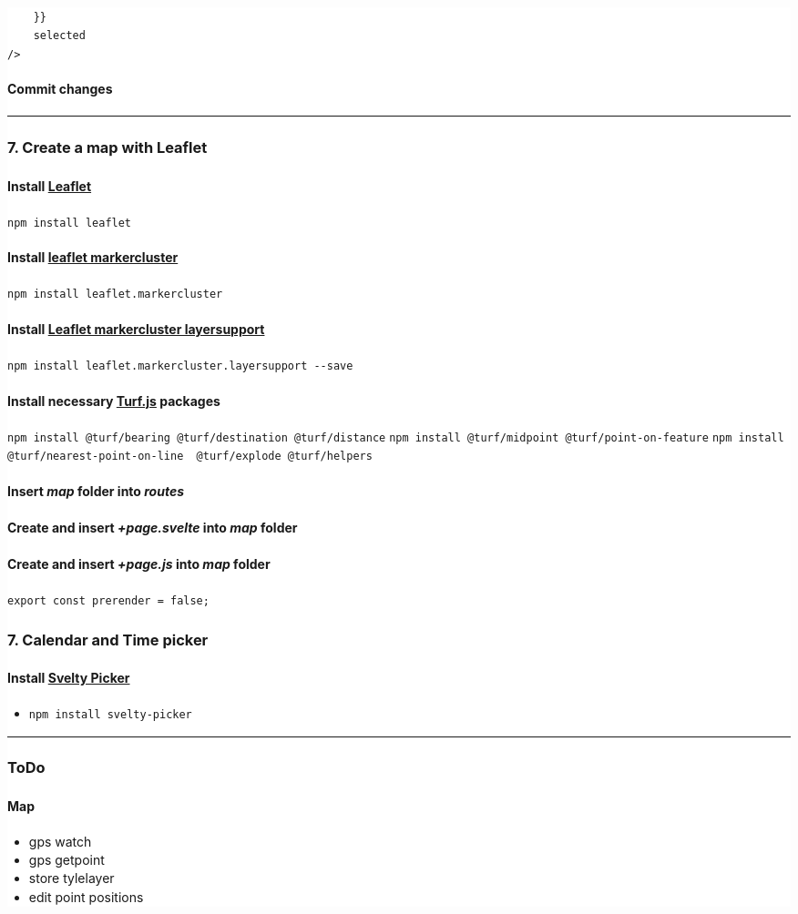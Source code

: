 ```html
	}}
	selected
/>
```
#### Commit changes
---
### **7. Create a map with Leaflet**
#### Install [Leaflet](https://leafletjs.com)
`npm install leaflet`
#### Install [leaflet markercluster](https://github.com/Leaflet/Leaflet.markercluster)
`npm install leaflet.markercluster`
#### Install [Leaflet markercluster layersupport](https://github.com/ghybs/Leaflet.MarkerCluster.LayerSupport)
`npm install leaflet.markercluster.layersupport --save`
#### Install necessary [Turf.js](https://turfjs.org) packages
`npm install @turf/bearing @turf/destination @turf/distance`
`npm install @turf/midpoint @turf/point-on-feature`
`npm install @turf/nearest-point-on-line  @turf/explode @turf/helpers`
#### Insert *map* folder into *routes*
#### Create and insert *+page.svelte* into *map* folder
#### Create and insert *+page.js* into *map* folder
`export const prerender = false;`
### **7. Calendar and Time picker**  
#### Install [Svelty Picker](https://mskocik.github.io/svelty-picker/)  
- `npm install svelty-picker`
---
### ToDo
#### **Map**
- gps watch
- gps getpoint
- store tylelayer
- edit point positions
